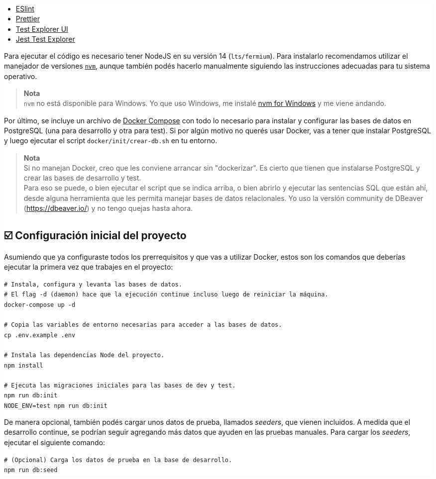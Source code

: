 - [ESlint](https://marketplace.visualstudio.com/items?itemName=dbaeumer.vscode-eslint)
- [Prettier](https://marketplace.visualstudio.com/items?itemName=esbenp.prettier-vscode)
- [Test Explorer UI](https://marketplace.visualstudio.com/items?itemName=hbenl.vscode-test-explorer)
- [Jest Test Explorer](https://marketplace.visualstudio.com/items?itemName=kavod-io.vscode-jest-test-adapter)

Para ejecutar el código es necesario tener NodeJS en su versión 14 (`lts/fermium`). Para instalarlo recomendamos utilizar el manejador de versiones [`nvm`](https://github.com/nvm-sh/nvm), aunque también podés hacerlo manualmente siguiendo las instrucciones adecuadas para tu sistema operativo.

> **Nota**  
> `nvm` no está disponible para Windows. Yo que uso Windows, me instalé [nvm for Windows](https://github.com/coreybutler/nvm-windows) y me viene andando.

Por último, se incluye un archivo de [Docker Compose](https://docs.docker.com/compose/) con todo lo necesario para instalar y configurar las bases de datos en PostgreSQL (una para desarrollo y otra para test). Si por algún motivo no querés usar Docker, vas a tener que instalar PostgreSQL y luego ejecutar el script `docker/init/crear-db.sh` en tu entorno.

> **Nota**  
> Si no manejan Docker, creo que les conviene arrancar sin "dockerizar".
> Es cierto que tienen que instalarse PostgreSQL y crear las bases de desarrollo y test.  
> Para eso se puede, o bien ejecutar el script que se indica arriba, o bien abrirlo y ejecutar las sentencias SQL que están ahí, desde alguna herramienta que les permita manejar bases de datos relacionales. Yo uso la versión community de DBeaver (https://dbeaver.io/) y no tengo quejas hasta ahora.

## :ballot_box_with_check: Configuración inicial del proyecto

Asumiendo que ya configuraste todos los prerrequisitos y que vas a utilizar Docker, estos son los comandos que deberías ejecutar la primera vez que trabajes en el proyecto:

```shell
# Instala, configura y levanta las bases de datos.
# El flag -d (daemon) hace que la ejecución continue incluso luego de reiniciar la máquina.
docker-compose up -d

# Copia las variables de entorno necesarias para acceder a las bases de datos.
cp .env.example .env

# Instala las dependencias Node del proyecto.
npm install

# Ejecuta las migraciones iniciales para las bases de dev y test.
npm run db:init
NODE_ENV=test npm run db:init
```

De manera opcional, también podés cargar unos datos de prueba, llamados _seeders_, que vienen incluidos. A medida que el desarrollo continue, se podrían seguir agregando más datos que ayuden en las pruebas manuales. Para cargar los _seeders_, ejecutar el siguiente comando:

```shell
# (Opcional) Carga los datos de prueba en la base de desarrollo.
npm run db:seed
```
